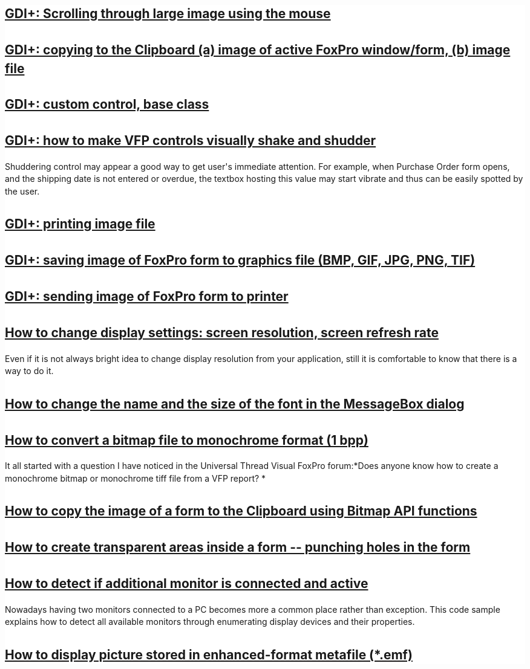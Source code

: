## [GDI+: Scrolling through large image using the mouse](samples/sample_546.md)

## [GDI+: copying to the Clipboard (a) image of active FoxPro window/form, (b) image file](samples/sample_457.md)

## [GDI+: custom control, base class](samples/sample_599.md)

## [GDI+: how to make VFP controls visually shake and shudder](samples/sample_526.md)
Shuddering control may appear a good way to get user's immediate attention. For example, when Purchase Order form opens, and the shipping date is not entered or overdue, the textbox hosting this value may start vibrate and thus can be easily spotted by the user.  
## [GDI+: printing image file](samples/sample_452.md)

## [GDI+: saving image of FoxPro form to graphics file (BMP, GIF, JPG, PNG, TIF)](samples/sample_454.md)

## [GDI+: sending image of FoxPro form to printer](samples/sample_455.md)

## [How to change display settings: screen resolution, screen refresh rate](samples/sample_374.md)
Even if it is not always bright idea to change display resolution from your application, still it is comfortable to know that there is a way to do it.  
## [How to change the name and the size of the font in the MessageBox dialog](samples/sample_434.md)

## [How to convert a bitmap file to monochrome format (1 bpp)](samples/sample_493.md)
It all started with a question I have noticed in the Universal Thread Visual FoxPro forum:*Does anyone know how to create a monochrome bitmap or monochrome tiff file from a VFP report? *
  
## [How to copy the image of a form to the Clipboard using Bitmap API functions](samples/sample_091.md)

## [How to create transparent areas inside a form -- punching holes in the form](samples/sample_126.md)

## [How to detect if additional monitor is connected and active](samples/sample_542.md)
Nowadays having two monitors connected to a PC becomes more a common place rather than exception. This code sample explains how to detect all available monitors through enumerating display devices and their properties.  
## [How to display picture stored in enhanced-format metafile (*.emf)](samples/sample_403.md)

